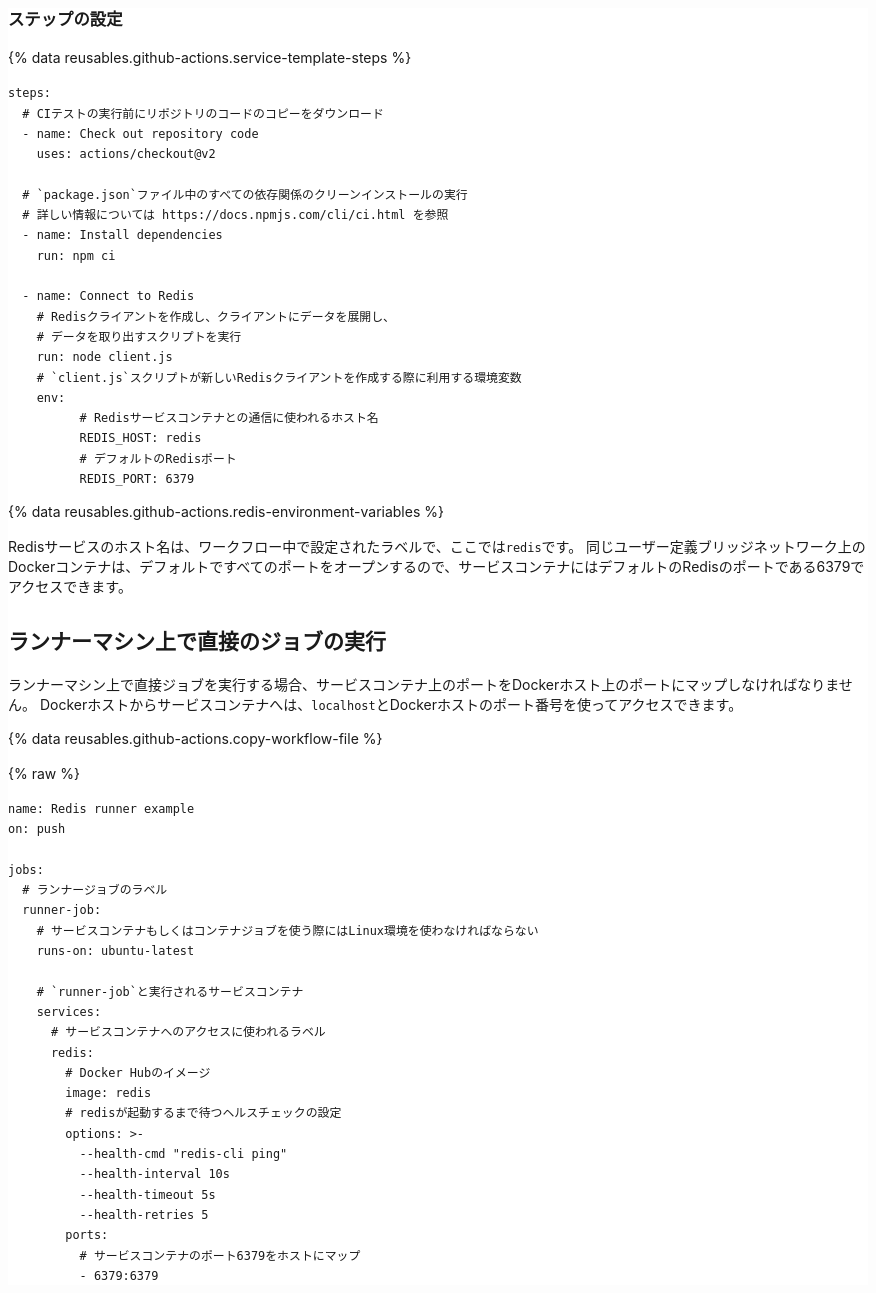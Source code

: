 ### ステップの設定

{% data reusables.github-actions.service-template-steps %}

```yaml{:copy}
steps:
  # CIテストの実行前にリポジトリのコードのコピーをダウンロード
  - name: Check out repository code
    uses: actions/checkout@v2

  # `package.json`ファイル中のすべての依存関係のクリーンインストールの実行
  # 詳しい情報については https://docs.npmjs.com/cli/ci.html を参照
  - name: Install dependencies
    run: npm ci

  - name: Connect to Redis
    # Redisクライアントを作成し、クライアントにデータを展開し、
    # データを取り出すスクリプトを実行
    run: node client.js
    # `client.js`スクリプトが新しいRedisクライアントを作成する際に利用する環境変数
    env:
          # Redisサービスコンテナとの通信に使われるホスト名
          REDIS_HOST: redis
          # デフォルトのRedisポート
          REDIS_PORT: 6379
```

{% data reusables.github-actions.redis-environment-variables %}

Redisサービスのホスト名は、ワークフロー中で設定されたラベルで、ここでは`redis`です。 同じユーザー定義ブリッジネットワーク上のDockerコンテナは、デフォルトですべてのポートをオープンするので、サービスコンテナにはデフォルトのRedisのポートである6379でアクセスできます。

## ランナーマシン上で直接のジョブの実行

ランナーマシン上で直接ジョブを実行する場合、サービスコンテナ上のポートをDockerホスト上のポートにマップしなければなりません。 Dockerホストからサービスコンテナへは、`localhost`とDockerホストのポート番号を使ってアクセスできます。

{% data reusables.github-actions.copy-workflow-file %}

{% raw %}
```yaml{:copy}
name: Redis runner example
on: push

jobs:
  # ランナージョブのラベル
  runner-job:
    # サービスコンテナもしくはコンテナジョブを使う際にはLinux環境を使わなければならない
    runs-on: ubuntu-latest

    # `runner-job`と実行されるサービスコンテナ
    services:
      # サービスコンテナへのアクセスに使われるラベル
      redis:
        # Docker Hubのイメージ
        image: redis
        # redisが起動するまで待つヘルスチェックの設定
        options: >-
          --health-cmd "redis-cli ping"
          --health-interval 10s
          --health-timeout 5s
          --health-retries 5
        ports:
          # サービスコンテナのポート6379をホストにマップ
          - 6379:6379

```